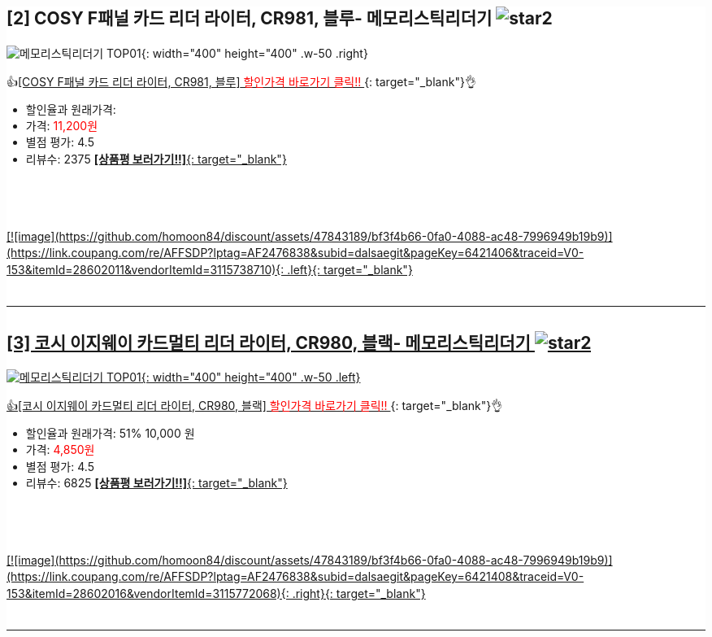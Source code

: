 
        
       
## [2] COSY F패널 카드 리더 라이터, CR981, 블루- 메모리스틱리더기  <img width="81" alt="star2" src="https://user-images.githubusercontent.com/78655692/151471960-29c5febe-c509-4c6d-99f4-a2203eb193c5.png">

![메모리스틱리더기 TOP01](https://thumbnail7.coupangcdn.com/thumbnails/remote/230x230ex/image/vendor_inventory/7cf6/468e5d4a5ea3230d4719ea27e51dffbf3b2fff72927f6460506d978546b5.jpg){: width="400" height="400" .w-50 .right}


👍<a href="https://link.coupang.com/re/AFFSDP?lptag=AF2476838&subid=dalsaegit&pageKey=6421406&traceid=V0-153&itemId=28602011&vendorItemId=3115738710">[COSY F패널 카드 리더 라이터, CR981, 블루]<font color=red> 할인가격 바로가기 클릭!! </font></a>{: target="_blank"}👌
<br>
- 할인율과 원래가격: 
- 가격: <span style='color:red'>11,200원</span>
- 별점 평가: 4.5
- 리뷰수: 2375 <a href="https://link.coupang.com/re/AFFSDP?lptag=AF2476838&subid=dalsaegit&pageKey=6421406&traceid=V0-153&itemId=28602011&vendorItemId=3115738710"> <strong>[상품평 보러가기!!]</strong>{: target="_blank"}
<br>
<br>
<br>
[![image](https://github.com/homoon84/discount/assets/47843189/bf3f4b66-0fa0-4088-ac48-7996949b19b9)](https://link.coupang.com/re/AFFSDP?lptag=AF2476838&subid=dalsaegit&pageKey=6421406&traceid=V0-153&itemId=28602011&vendorItemId=3115738710){: .left}{: target="_blank"}
<br>
<br>

---

        
       
## [3] 코시 이지웨이 카드멀티 리더 라이터, CR980, 블랙- 메모리스틱리더기  <img width="81" alt="star2" src="https://user-images.githubusercontent.com/78655692/151471960-29c5febe-c509-4c6d-99f4-a2203eb193c5.png">

![메모리스틱리더기 TOP01](https://thumbnail7.coupangcdn.com/thumbnails/remote/230x230ex/image/retail/images/2016/08/19/17/1/0b064c77-5fab-40d9-9ff7-0d41d47500af.jpg){: width="400" height="400" .w-50 .left}


👍<a href="https://link.coupang.com/re/AFFSDP?lptag=AF2476838&subid=dalsaegit&pageKey=6421408&traceid=V0-153&itemId=28602016&vendorItemId=3115772068">[코시 이지웨이 카드멀티 리더 라이터, CR980, 블랙]<font color=red> 할인가격 바로가기 클릭!! </font></a>{: target="_blank"}👌
<br>
- 할인율과 원래가격: 51%  10,000   원
- 가격: <span style='color:red'>4,850원</span>
- 별점 평가: 4.5
- 리뷰수: 6825 <a href="https://link.coupang.com/re/AFFSDP?lptag=AF2476838&subid=dalsaegit&pageKey=6421408&traceid=V0-153&itemId=28602016&vendorItemId=3115772068"> <strong>[상품평 보러가기!!]</strong>{: target="_blank"}
<br>
<br>
<br>
[![image](https://github.com/homoon84/discount/assets/47843189/bf3f4b66-0fa0-4088-ac48-7996949b19b9)](https://link.coupang.com/re/AFFSDP?lptag=AF2476838&subid=dalsaegit&pageKey=6421408&traceid=V0-153&itemId=28602016&vendorItemId=3115772068){: .right}{: target="_blank"}
<br>
<br>

---